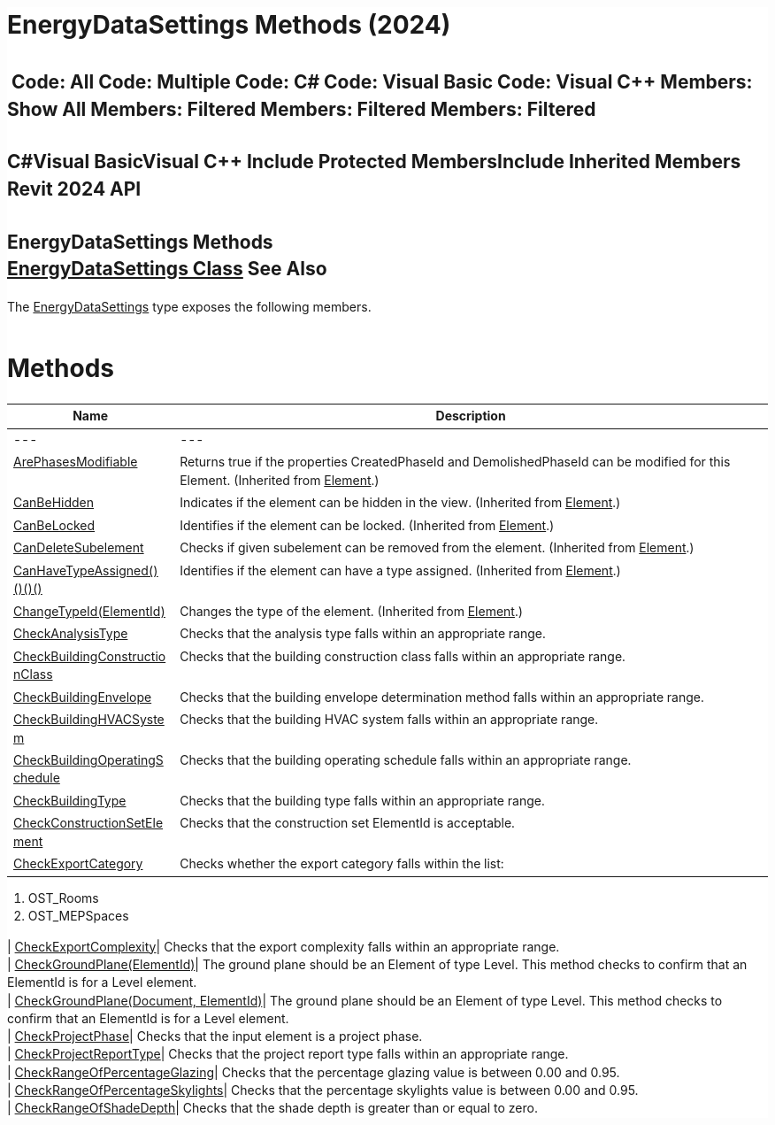 # EnergyDataSettings Methods (2024)

﻿
 Code: All Code: Multiple Code: C# Code: Visual Basic Code: Visual C++  Members: Show All Members: Filtered Members: Filtered Members: Filtered   
---  
C#Visual BasicVisual C++
Include Protected MembersInclude Inherited Members
Revit 2024 API  
---  
EnergyDataSettings Methods  
[EnergyDataSettings Class](63628109-daa0-e5b2-3dfd-153179e54816.md "EnergyDataSettings Class") See Also  
---  
The [EnergyDataSettings](63628109-daa0-e5b2-3dfd-153179e54816.md "EnergyDataSettings Class") type exposes the following members.
# Methods
| Name | Description |
| --- | --- |
| --- | --- | --- |
| [ArePhasesModifiable](329b02eb-5ee4-1715-2fbf-2cbbc0d3ff2a.md "ArePhasesModifiable Method") | Returns true if the properties CreatedPhaseId and DemolishedPhaseId can be modified for this Element.  (Inherited from [Element](eb16114f-69ea-f4de-0d0d-f7388b105a16.md "Element Class").) |
| [CanBeHidden](887010c4-de58-96b6-0931-4c226e6b142b.md "CanBeHidden Method") | Indicates if the element can be hidden in the view. (Inherited from [Element](eb16114f-69ea-f4de-0d0d-f7388b105a16.md "Element Class").) |
| [CanBeLocked](5ef8834b-168d-02ac-2f29-5d43f5da87f2.md "CanBeLocked Method") | Identifies if the element can be locked.  (Inherited from [Element](eb16114f-69ea-f4de-0d0d-f7388b105a16.md "Element Class").) |
| [CanDeleteSubelement](c9795398-2d2c-db8e-a4e7-ca99d69fcc1d.md "CanDeleteSubelement Method") | Checks if given subelement can be removed from the element.  (Inherited from [Element](eb16114f-69ea-f4de-0d0d-f7388b105a16.md "Element Class").) |
| [CanHaveTypeAssigned()()()()](051e2945-b690-5387-d083-7cdb7cb75332.md "CanHaveTypeAssigned Method") | Identifies if the element can have a type assigned.  (Inherited from [Element](eb16114f-69ea-f4de-0d0d-f7388b105a16.md "Element Class").) |
| [ChangeTypeId(ElementId)](479b5d94-abd3-db42-27d7-6a3eda12f285.md "ChangeTypeId Method \(ElementId\)") | Changes the type of the element.  (Inherited from [Element](eb16114f-69ea-f4de-0d0d-f7388b105a16.md "Element Class").) |
| [CheckAnalysisType](d0c7a1c6-96aa-482c-9b57-e1b0365b7f66.md "CheckAnalysisType Method") | Checks that the analysis type falls within an appropriate range. |
| [CheckBuildingConstructionClass](40d11195-0a0e-8867-9d92-74288ddc88ee.md "CheckBuildingConstructionClass Method") | Checks that the building construction class falls within an appropriate range. |
| [CheckBuildingEnvelope](1168066f-110b-cbcb-b983-12fdb7f44906.md "CheckBuildingEnvelope Method") | Checks that the building envelope determination method falls within an appropriate range. |
| [CheckBuildingHVACSystem](54e37f5e-e7c7-1eb6-622e-f271775b8716.md "CheckBuildingHVACSystem Method") | Checks that the building HVAC system falls within an appropriate range. |
| [CheckBuildingOperatingSchedule](1cad3583-7bbc-ec0e-258e-f9d23464dee4.md "CheckBuildingOperatingSchedule Method") | Checks that the building operating schedule falls within an appropriate range. |
| [CheckBuildingType](5d9ab4ae-9c43-c7b7-f851-39f04ab95989.md "CheckBuildingType Method") | Checks that the building type falls within an appropriate range. |
| [CheckConstructionSetElement](88be30fb-288e-01ee-3ca3-c1b303ee8b56.md "CheckConstructionSetElement Method") | Checks that the construction set ElementId is acceptable. |
| [CheckExportCategory](a29a9a14-1b3f-c4ef-220e-011818b56e83.md "CheckExportCategory Method") | Checks whether the export category falls within the list: |

  1. OST_Rooms
  2. OST_MEPSpaces

  
| [CheckExportComplexity](44fe6f91-8845-b285-d31e-21a818418503.md "CheckExportComplexity Method")|  Checks that the export complexity falls within an appropriate range.   
| [CheckGroundPlane(ElementId)](d0ae01ec-29a6-d956-5e21-2de19191f9c7.md "CheckGroundPlane Method \(ElementId\)")|  The ground plane should be an Element of type Level. This method checks to confirm that an ElementId is for a Level element.   
| [CheckGroundPlane(Document, ElementId)](920b2575-1d5f-c3ce-599b-474764c59a4b.md "CheckGroundPlane Method \(Document, ElementId\)")|  The ground plane should be an Element of type Level. This method checks to confirm that an ElementId is for a Level element.   
| [CheckProjectPhase](c6ab5f88-0895-3812-8d3e-89b6fd1103fa.md "CheckProjectPhase Method")|  Checks that the input element is a project phase.   
| [CheckProjectReportType](a81fd0d4-13b2-1a7c-b1a1-e9290dc45336.md "CheckProjectReportType Method")|  Checks that the project report type falls within an appropriate range.   
| [CheckRangeOfPercentageGlazing](ddb77c33-c1c1-76ad-3068-7b0dd03ff1ca.md "CheckRangeOfPercentageGlazing Method")|  Checks that the percentage glazing value is between 0.00 and 0.95.   
| [CheckRangeOfPercentageSkylights](99df2c0a-bdf5-f187-b1a6-5d34533d58de.md "CheckRangeOfPercentageSkylights Method")|  Checks that the percentage skylights value is between 0.00 and 0.95.   
| [CheckRangeOfShadeDepth](0533ab49-9519-10d2-ab53-103dde34a7fc.md "CheckRangeOfShadeDepth Method")|  Checks that the shade depth is greater than or equal to zero.   